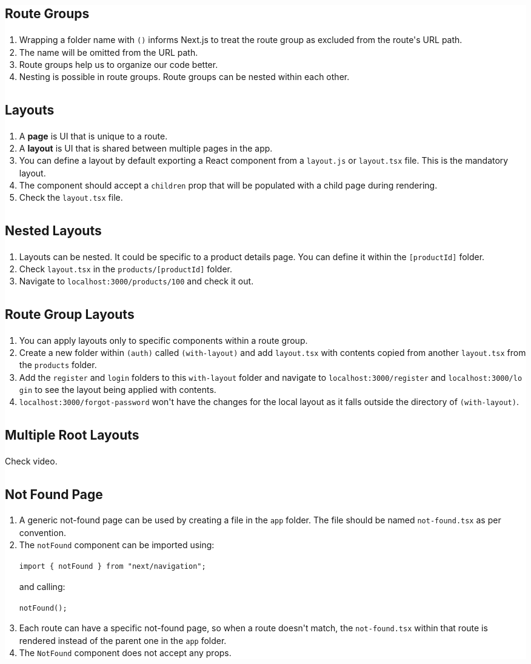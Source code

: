 ## Route Groups

1.  Wrapping a folder name with `()` informs Next.js to treat the route group as excluded from the route's URL path.
2.  The name will be omitted from the URL path.
3.  Route groups help us to organize our code better.
4.  Nesting is possible in route groups. Route groups can be nested within each other.

## Layouts

1.  A **page** is UI that is unique to a route.
2.  A **layout** is UI that is shared between multiple pages in the app.
3.  You can define a layout by default exporting a React component from a `layout.js` or `layout.tsx` file. This is the mandatory layout.
4.  The component should accept a `children` prop that will be populated with a child page during rendering.
5.  Check the `layout.tsx` file.

## Nested Layouts

1.  Layouts can be nested. It could be specific to a product details page. You can define it within the `[productId]` folder.
2.  Check `layout.tsx` in the `products/[productId]` folder.
3.  Navigate to `localhost:3000/products/100` and check it out.

## Route Group Layouts

1.  You can apply layouts only to specific components within a route group.
2.  Create a new folder within `(auth)` called `(with-layout)` and add `layout.tsx` with contents copied from another `layout.tsx` from the `products` folder.
3.  Add the `register` and `login` folders to this `with-layout` folder and navigate to `localhost:3000/register` and `localhost:3000/login` to see the layout being applied with contents.
4.  `localhost:3000/forgot-password` won't have the changes for the local layout as it falls outside the directory of `(with-layout)`.

## Multiple Root Layouts

Check video.

## Not Found Page

1.  A generic not-found page can be used by creating a file in the `app` folder. The file should be named `not-found.tsx` as per convention.
2.  The `notFound` component can be imported using:
    ```tsx
    import { notFound } from "next/navigation";
    ```
    and calling:
    ```tsx
    notFound();
    ```
3.  Each route can have a specific not-found page, so when a route doesn't match, the `not-found.tsx` within that route is rendered instead of the parent one in the `app` folder.
4.  The `NotFound` component does not accept any props.
